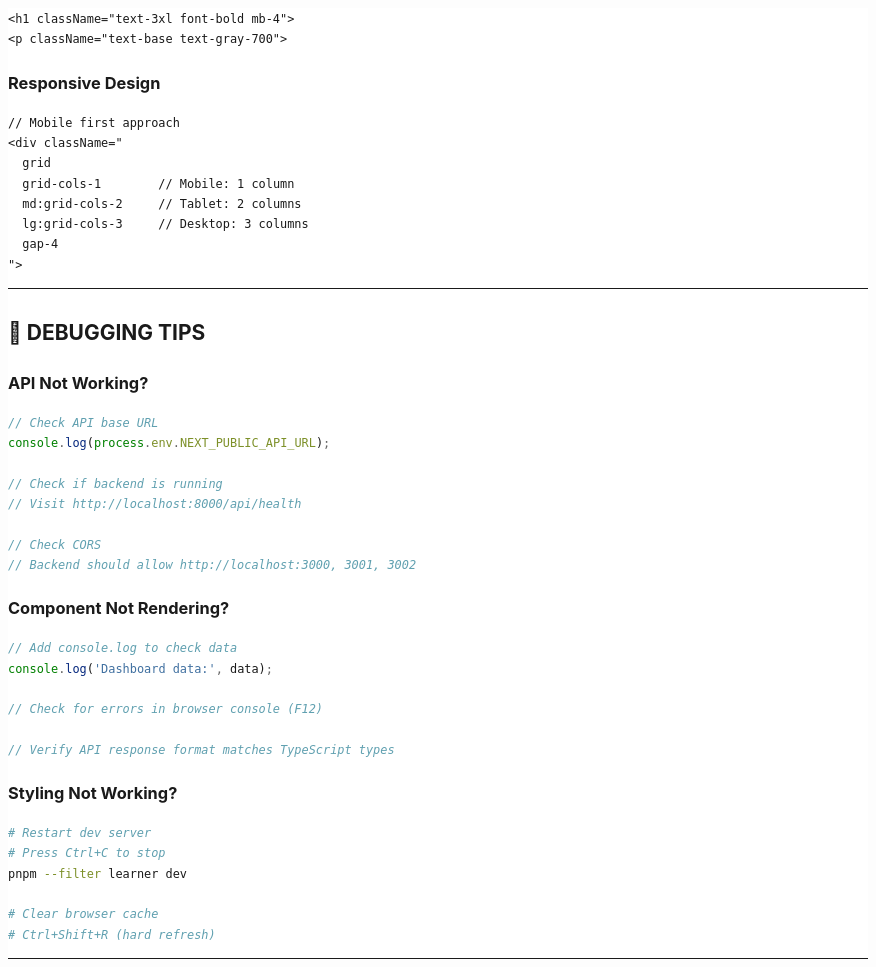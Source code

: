```tsx
<h1 className="text-3xl font-bold mb-4">
<p className="text-base text-gray-700">
```

### Responsive Design
```tsx
// Mobile first approach
<div className="
  grid 
  grid-cols-1        // Mobile: 1 column
  md:grid-cols-2     // Tablet: 2 columns
  lg:grid-cols-3     // Desktop: 3 columns
  gap-4
">
```

---

## 🐛 DEBUGGING TIPS

### API Not Working?
```typescript
// Check API base URL
console.log(process.env.NEXT_PUBLIC_API_URL);

// Check if backend is running
// Visit http://localhost:8000/api/health

// Check CORS
// Backend should allow http://localhost:3000, 3001, 3002
```

### Component Not Rendering?
```typescript
// Add console.log to check data
console.log('Dashboard data:', data);

// Check for errors in browser console (F12)

// Verify API response format matches TypeScript types
```

### Styling Not Working?
```bash
# Restart dev server
# Press Ctrl+C to stop
pnpm --filter learner dev

# Clear browser cache
# Ctrl+Shift+R (hard refresh)
```

---